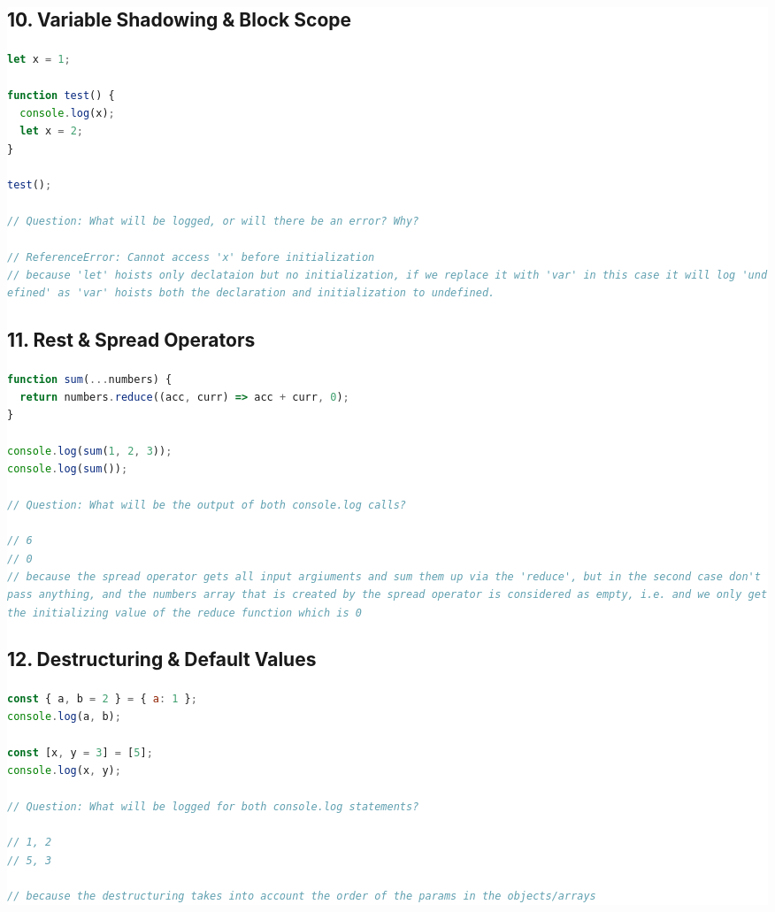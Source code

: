 ## 10. Variable Shadowing & Block Scope

```javascript
let x = 1;

function test() {
  console.log(x);
  let x = 2;
}

test();

// Question: What will be logged, or will there be an error? Why?

// ReferenceError: Cannot access 'x' before initialization
// because 'let' hoists only declataion but no initialization, if we replace it with 'var' in this case it will log 'undefined' as 'var' hoists both the declaration and initialization to undefined.
```

## 11. Rest & Spread Operators

```javascript
function sum(...numbers) {
  return numbers.reduce((acc, curr) => acc + curr, 0);
}

console.log(sum(1, 2, 3));
console.log(sum());

// Question: What will be the output of both console.log calls?

// 6
// 0
// because the spread operator gets all input argiuments and sum them up via the 'reduce', but in the second case don't pass anything, and the numbers array that is created by the spread operator is considered as empty, i.e. and we only get the initializing value of the reduce function which is 0
```

## 12. Destructuring & Default Values

```javascript
const { a, b = 2 } = { a: 1 };
console.log(a, b);

const [x, y = 3] = [5];
console.log(x, y);

// Question: What will be logged for both console.log statements?

// 1, 2
// 5, 3

// because the destructuring takes into account the order of the params in the objects/arrays
```
